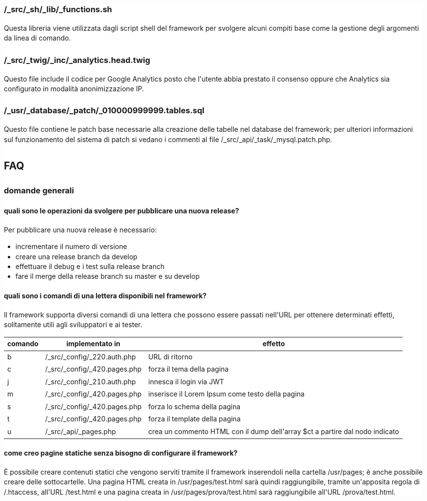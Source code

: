 ### /_src/_sh/_lib/_functions.sh
Questa libreria viene utilizzata dagli script shell del framework per svolgere alcuni compiti base come la gestione degli
argomenti da linea di comando.

### /_src/_twig/_inc/_analytics.head.twig
Questo file include il codice per Google Analytics posto che l'utente abbia prestato il consenso oppure che Analytics sia
configurato in modalità anonimizzazione IP.

### /_usr/_database/_patch/_010000999999.tables.sql
Questo file contiene le patch base necessarie alla creazione delle tabelle nel database del framework; per ulteriori informazioni
sul funzionamento del sistema di patch si vedano i commenti al file /_src/_api/_task/_mysql.patch.php.

## FAQ

### domande generali

#### quali sono le operazioni da svolgere per pubblicare una nuova release?
Per pubblicare una nuova release è necessario:

- incrementare il numero di versione
- creare una release branch da develop
- effettuare il debug e i test sulla release branch
- fare il merge della release branch su master e su develop

#### quali sono i comandi di una lettera disponibili nel framework?
Il framework supporta diversi comandi di una lettera che possono essere passati nell'URL per ottenere determinati effetti, solitamente utili
agli sviluppatori e ai tester.

comando     | implementato in                           | effetto
------------|-------------------------------------------|-------------------------------------------
b           | /_src/_config/_220.auth.php               | URL di ritorno
c           | /_src/_config/_420.pages.php              | forza il tema della pagina
j           | /_src/_config/_210.auth.php               | innesca il login via JWT
m           | /_src/_config/_420.pages.php              | inserisce il Lorem Ipsum come testo della pagina
s           | /_src/_config/_420.pages.php              | forza lo schema della pagina
t           | /_src/_config/_420.pages.php              | forza il template della pagina
u           | /_src/_api/_pages.php                     | crea un commento HTML con il dump dell'array $ct a partire dal nodo indicato

#### come creo pagine statiche senza bisogno di configurare il framework?
È possibile creare contenuti statici che vengono serviti tramite il framework inserendoli nella cartella 
/usr/pages; è anche possibile creare delle sottocartelle. Una pagina HTML creata in /usr/pages/test.html sarà 
quindi raggiungibile, tramite un'apposita regola di /.htaccess, all'URL /test.html e una pagina creata in 
/usr/pages/prova/test.html sarà raggiungibile all'URL /prova/test.html.
